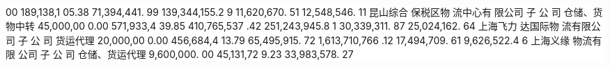 00
189,138,1
05.38
71,394,441.
99
139,344,155.2
9
11,620,670.
51
12,548,546.
11
昆山综合
保税区物
流中心有
限公司
子
公
司
仓储、货物中转
45,000,00
0.00
571,933,4
39.85
410,765,537
.42
251,243,945.8
1
30,339,311.
87
25,024,162.
64
上海飞力
达国际物
流有限公
司
子
公
司
货运代理
20,000,00
0.00
456,684,4
13.79
65,495,915.
72
1,613,710,766
.12
17,494,709.
61
9,626,522.4
6
上海义缘
物流有限
公司
子
公
司
仓储、货运代理
9,600,000.
00
45,131,72
9.23
33,983,578.
27